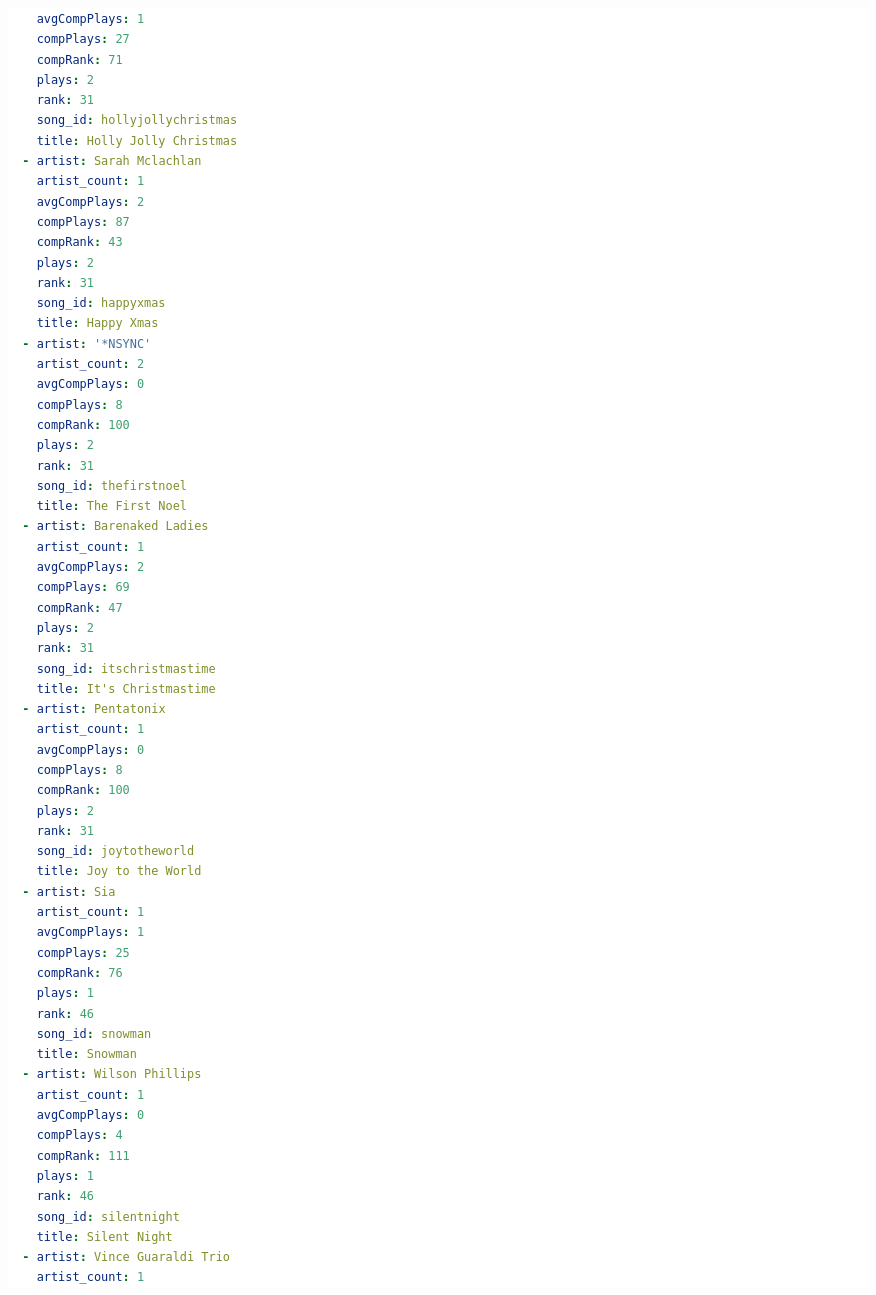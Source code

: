 ```yaml
    avgCompPlays: 1
    compPlays: 27
    compRank: 71
    plays: 2
    rank: 31
    song_id: hollyjollychristmas
    title: Holly Jolly Christmas
  - artist: Sarah Mclachlan
    artist_count: 1
    avgCompPlays: 2
    compPlays: 87
    compRank: 43
    plays: 2
    rank: 31
    song_id: happyxmas
    title: Happy Xmas
  - artist: '*NSYNC'
    artist_count: 2
    avgCompPlays: 0
    compPlays: 8
    compRank: 100
    plays: 2
    rank: 31
    song_id: thefirstnoel
    title: The First Noel
  - artist: Barenaked Ladies
    artist_count: 1
    avgCompPlays: 2
    compPlays: 69
    compRank: 47
    plays: 2
    rank: 31
    song_id: itschristmastime
    title: It's Christmastime
  - artist: Pentatonix
    artist_count: 1
    avgCompPlays: 0
    compPlays: 8
    compRank: 100
    plays: 2
    rank: 31
    song_id: joytotheworld
    title: Joy to the World
  - artist: Sia
    artist_count: 1
    avgCompPlays: 1
    compPlays: 25
    compRank: 76
    plays: 1
    rank: 46
    song_id: snowman
    title: Snowman
  - artist: Wilson Phillips
    artist_count: 1
    avgCompPlays: 0
    compPlays: 4
    compRank: 111
    plays: 1
    rank: 46
    song_id: silentnight
    title: Silent Night
  - artist: Vince Guaraldi Trio
    artist_count: 1
```